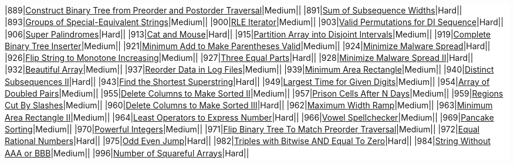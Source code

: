 |889|[Construct Binary Tree from Preorder and Postorder Traversal](https://leetcode.com/problems/construct-binary-tree-from-preorder-and-postorder-traversal/)|Medium||
|891|[Sum of Subsequence Widths](https://leetcode.com/problems/sum-of-subsequence-widths/)|Hard||
|893|[Groups of Special-Equivalent Strings](https://leetcode.com/problems/groups-of-special-equivalent-strings/)|Medium||
|900|[RLE Iterator](https://leetcode.com/problems/rle-iterator/)|Medium||
|903|[Valid Permutations for DI Sequence](https://leetcode.com/problems/valid-permutations-for-di-sequence/)|Hard||
|906|[Super Palindromes](https://leetcode.com/problems/super-palindromes/)|Hard||
|913|[Cat and Mouse](https://leetcode.com/problems/cat-and-mouse/)|Hard||
|915|[Partition Array into Disjoint Intervals](https://leetcode.com/problems/partition-array-into-disjoint-intervals/)|Medium||
|919|[Complete Binary Tree Inserter](https://leetcode.com/problems/complete-binary-tree-inserter/)|Medium||
|921|[Minimum Add to Make Parentheses Valid](https://leetcode.com/problems/minimum-add-to-make-parentheses-valid/)|Medium||
|924|[Minimize Malware Spread](https://leetcode.com/problems/minimize-malware-spread/)|Hard||
|926|[Flip String to Monotone Increasing](https://leetcode.com/problems/flip-string-to-monotone-increasing/)|Medium||
|927|[Three Equal Parts](https://leetcode.com/problems/three-equal-parts/)|Hard||
|928|[Minimize Malware Spread II](https://leetcode.com/problems/minimize-malware-spread-ii/)|Hard||
|932|[Beautiful Array](https://leetcode.com/problems/beautiful-array/)|Medium||
|937|[Reorder Data in Log Files](https://leetcode.com/problems/reorder-data-in-log-files/)|Medium||
|939|[Minimum Area Rectangle](https://leetcode.com/problems/minimum-area-rectangle/)|Medium||
|940|[Distinct Subsequences II](https://leetcode.com/problems/distinct-subsequences-ii/)|Hard||
|943|[Find the Shortest Superstring](https://leetcode.com/problems/find-the-shortest-superstring/)|Hard||
|949|[Largest Time for Given Digits](https://leetcode.com/problems/largest-time-for-given-digits/)|Medium||
|954|[Array of Doubled Pairs](https://leetcode.com/problems/array-of-doubled-pairs/)|Medium||
|955|[Delete Columns to Make Sorted II](https://leetcode.com/problems/delete-columns-to-make-sorted-ii/)|Medium||
|957|[Prison Cells After N Days](https://leetcode.com/problems/prison-cells-after-n-days/)|Medium||
|959|[Regions Cut By Slashes](https://leetcode.com/problems/regions-cut-by-slashes/)|Medium||
|960|[Delete Columns to Make Sorted III](https://leetcode.com/problems/delete-columns-to-make-sorted-iii/)|Hard||
|962|[Maximum Width Ramp](https://leetcode.com/problems/maximum-width-ramp/)|Medium||
|963|[Minimum Area Rectangle II](https://leetcode.com/problems/minimum-area-rectangle-ii/)|Medium||
|964|[Least Operators to Express Number](https://leetcode.com/problems/least-operators-to-express-number/)|Hard||
|966|[Vowel Spellchecker](https://leetcode.com/problems/vowel-spellchecker/)|Medium||
|969|[Pancake Sorting](https://leetcode.com/problems/pancake-sorting/)|Medium||
|970|[Powerful Integers](https://leetcode.com/problems/powerful-integers/)|Medium||
|971|[Flip Binary Tree To Match Preorder Traversal](https://leetcode.com/problems/flip-binary-tree-to-match-preorder-traversal/)|Medium||
|972|[Equal Rational Numbers](https://leetcode.com/problems/equal-rational-numbers/)|Hard||
|975|[Odd Even Jump](https://leetcode.com/problems/odd-even-jump/)|Hard||
|982|[Triples with Bitwise AND Equal To Zero](https://leetcode.com/problems/triples-with-bitwise-and-equal-to-zero/)|Hard||
|984|[String Without AAA or BBB](https://leetcode.com/problems/string-without-aaa-or-bbb/)|Medium||
|996|[Number of Squareful Arrays](https://leetcode.com/problems/number-of-squareful-arrays/)|Hard||